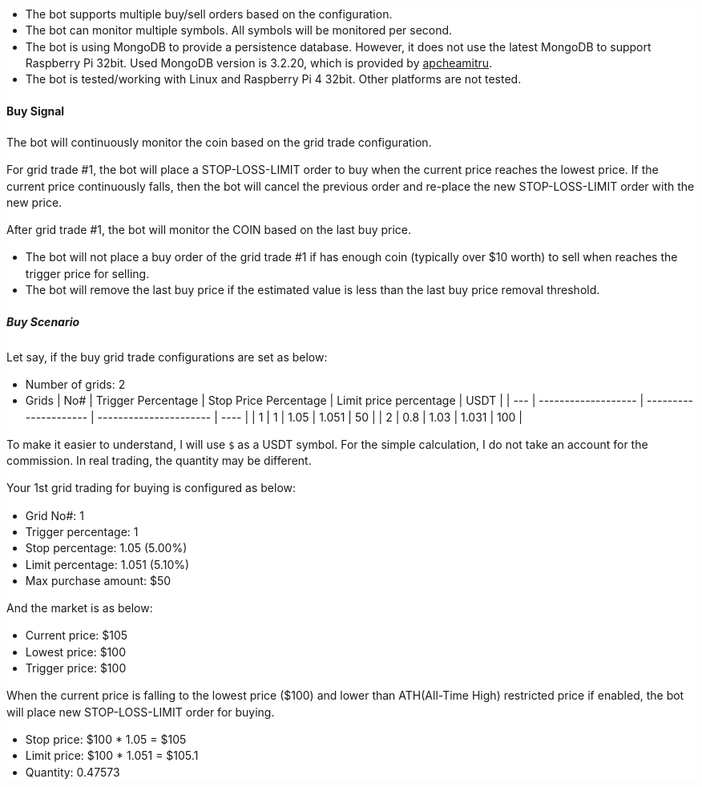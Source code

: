 - The bot supports multiple buy/sell orders based on the configuration.
- The bot can monitor multiple symbols. All symbols will be monitored per second.
- The bot is using MongoDB to provide a persistence database. However, it does not use the latest MongoDB to support Raspberry Pi 32bit. Used MongoDB version
  is 3.2.20, which is provided by [apcheamitru](https://hub.docker.com/r/apcheamitru/arm32v7-mongo).
- The bot is tested/working with Linux and Raspberry Pi 4 32bit. Other platforms are not tested.

#### Buy Signal

The bot will continuously monitor the coin based on the grid trade configuration.

For grid trade #1, the bot will place a STOP-LOSS-LIMIT order to buy when the current price reaches the lowest price. If the current price continuously falls, then the bot will cancel the previous order and re-place the new STOP-LOSS-LIMIT order with the new price.

After grid trade #1, the bot will monitor the COIN based on the last buy price.

- The bot will not place a buy order of the grid trade #1 if has enough coin (typically over $10 worth) to sell when reaches the trigger price for selling.
- The bot will remove the last buy price if the estimated value is less than the last buy price removal threshold.

##### Buy Scenario

Let say, if the buy grid trade configurations are set as below:

- Number of grids: 2
- Grids
  | No# | Trigger Percentage  | Stop Price Percentage | Limit price percentage | USDT |
  | --- | ------------------- | --------------------- | ---------------------- | ---- |
  | 1   | 1                   | 1.05                  | 1.051                  | 50   |
  | 2   | 0.8                 | 1.03                  | 1.031                  | 100  |

To make it easier to understand, I will use `$` as a USDT symbol. For the simple calculation, I do not take an account for the commission. In real trading, the quantity may be different.

Your 1st grid trading for buying is configured as below:

- Grid No#: 1
- Trigger percentage: 1
- Stop percentage: 1.05 (5.00%)
- Limit percentage: 1.051 (5.10%)
- Max purchase amount: $50

And the market is as below:

- Current price: $105
- Lowest price: $100
- Trigger price: $100

When the current price is falling to the lowest price ($100) and lower than ATH(All-Time High) restricted price if enabled, the bot will place new STOP-LOSS-LIMIT order for buying.

- Stop price: $100 * 1.05 = $105
- Limit price: $100 * 1.051 = $105.1
- Quantity: 0.47573

